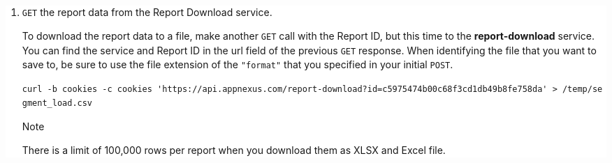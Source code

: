 1. `GET` the report data from the Report Download service.

    To download the report data to a file, make another `GET` call with the Report ID, but this time to the **report-download** service. You can find the service and Report ID in the url field of the previous `GET` response. When identifying the file that you want to save to, be sure to use the file extension of the `"format"` that you specified in your
    initial `POST`.

    ```
    curl -b cookies -c cookies 'https://api.appnexus.com/report-download?id=c5975474b00c68f3cd1db49b8fe758da' > /temp/segment_load.csv
    ```

    > [!NOTE]
    > There is a limit of 100,000 rows per report when you download them as XLSX and Excel file.
